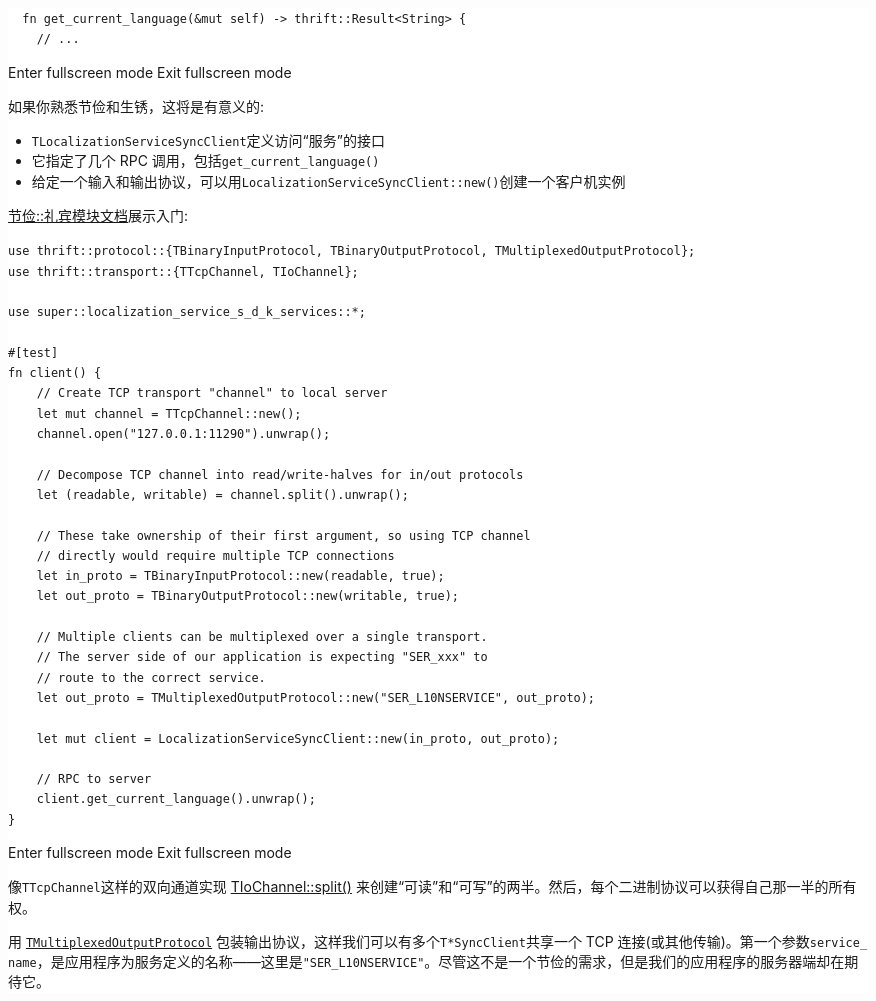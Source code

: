 ```
  fn get_current_language(&mut self) -> thrift::Result<String> {
    // ... 
```

Enter fullscreen mode Exit fullscreen mode

如果你熟悉节俭和生锈，这将是有意义的:

*   `TLocalizationServiceSyncClient`定义访问“服务”的接口
*   它指定了几个 RPC 调用，包括`get_current_language()`
*   给定一个输入和输出协议，可以用`LocalizationServiceSyncClient::new()`创建一个客户机实例

[节俭::礼宾模块文档](https://docs.rs/thrift/0.0.4/thrift/protocol/index.html)展示入门:

```
use thrift::protocol::{TBinaryInputProtocol, TBinaryOutputProtocol, TMultiplexedOutputProtocol};
use thrift::transport::{TTcpChannel, TIoChannel};

use super::localization_service_s_d_k_services::*;

#[test]
fn client() {
    // Create TCP transport "channel" to local server
    let mut channel = TTcpChannel::new();
    channel.open("127.0.0.1:11290").unwrap();

    // Decompose TCP channel into read/write-halves for in/out protocols
    let (readable, writable) = channel.split().unwrap();

    // These take ownership of their first argument, so using TCP channel 
    // directly would require multiple TCP connections
    let in_proto = TBinaryInputProtocol::new(readable, true);
    let out_proto = TBinaryOutputProtocol::new(writable, true);

    // Multiple clients can be multiplexed over a single transport.
    // The server side of our application is expecting "SER_xxx" to 
    // route to the correct service.
    let out_proto = TMultiplexedOutputProtocol::new("SER_L10NSERVICE", out_proto);

    let mut client = LocalizationServiceSyncClient::new(in_proto, out_proto);

    // RPC to server
    client.get_current_language().unwrap();
} 
```

Enter fullscreen mode Exit fullscreen mode

像`TTcpChannel`这样的双向通道实现 [TIoChannel::split()](https://docs.rs/thrift/0.0.4/thrift/transport/trait.TIoChannel.html) 来创建“可读”和“可写”的两半。然后，每个二进制协议可以获得自己那一半的所有权。

用 [`TMultiplexedOutputProtocol`](https://docs.rs/thrift/0.0.4/thrift/protocol/struct.TMultiplexedOutputProtocol.html) 包装输出协议，这样我们可以有多个`T*SyncClient`共享一个 TCP 连接(或其他传输)。第一个参数`service_name`，是应用程序为服务定义的名称——这里是`"SER_L10NSERVICE"`。尽管这不是一个节俭的需求，但是我们的应用程序的服务器端却在期待它。
